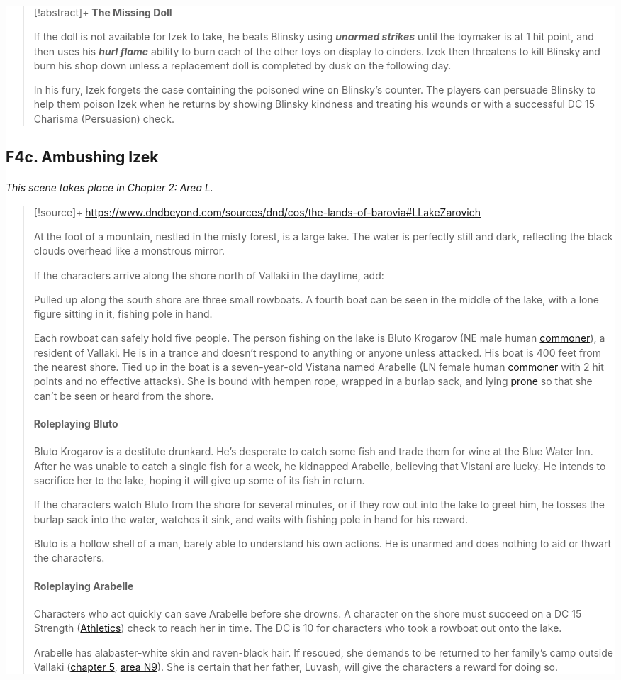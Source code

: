 > [!abstract]+ **The Missing Doll**
>
> If the doll is not available for Izek to take, he beats Blinsky using **_unarmed strikes_** until the toymaker is at 1 hit point, and then uses his **_hurl flame_** ability to burn each of the other toys on display to cinders. Izek then threatens to kill Blinsky and burn his shop down unless a replacement doll is completed by dusk on the following day.
>
> In his fury, Izek forgets the case containing the poisoned wine on Blinsky’s counter. The players can persuade Blinsky to help them poison Izek when he returns by showing Blinsky kindness and treating his wounds or with a successful DC 15 Charisma (Persuasion) check.
## F4c. Ambushing Izek
<span class="citation"><em>This scene takes place in Chapter 2: Area L.</em></span>
>[!source]+ https://www.dndbeyond.com/sources/dnd/cos/the-lands-of-barovia#LLakeZarovich
> 
> 
> At the foot of a mountain, nestled in the misty forest, is a large lake. The water is perfectly still and dark, reflecting the black clouds overhead like a monstrous mirror.
> 
> If the characters arrive along the shore north of Vallaki in the daytime, add:
> 
> Pulled up along the south shore are three small rowboats. A fourth boat can be seen in the middle of the lake, with a lone figure sitting in it, fishing pole in hand.
> 
> Each rowboat can safely hold five people. The person fishing on the lake is Bluto Krogarov (NE male human [commoner](https://www.dndbeyond.com/monsters/16829-commoner)), a resident of Vallaki. He is in a trance and doesn’t respond to anything or anyone unless attacked. His boat is 400 feet from the nearest shore. Tied up in the boat is a seven-year-old Vistana named Arabelle (LN female human [commoner](https://www.dndbeyond.com/monsters/16829-commoner) with 2 hit points and no effective attacks). She is bound with hempen rope, wrapped in a burlap sack, and lying [prone](https://www.dndbeyond.com/sources/dnd/free-rules/rules-glossary#ProneCondition) so that she can’t be seen or heard from the shore.
> 
> #### [](https://www.dndbeyond.com/sources/dnd/cos/the-lands-of-barovia#RoleplayingBluto)Roleplaying Bluto
> 
> Bluto Krogarov is a destitute drunkard. He’s desperate to catch some fish and trade them for wine at the Blue Water Inn. After he was unable to catch a single fish for a week, he kidnapped Arabelle, believing that Vistani are lucky. He intends to sacrifice her to the lake, hoping it will give up some of its fish in return.
> 
> If the characters watch Bluto from the shore for several minutes, or if they row out into the lake to greet him, he tosses the burlap sack into the water, watches it sink, and waits with fishing pole in hand for his reward.
> 
> Bluto is a hollow shell of a man, barely able to understand his own actions. He is unarmed and does nothing to aid or thwart the characters.
> 
> #### [](https://www.dndbeyond.com/sources/dnd/cos/the-lands-of-barovia#RoleplayingArabelle)Roleplaying Arabelle
> 
> Characters who act quickly can save Arabelle before she drowns. A character on the shore must succeed on a DC 15 Strength ([Athletics](https://www.dndbeyond.com/sources/dnd/free-rules/playing-the-game#Skills)) check to reach her in time. The DC is 10 for characters who took a rowboat out onto the lake.
> 
> Arabelle has alabaster-white skin and raven-black hair. If rescued, she demands to be returned to her family’s camp outside Vallaki ([chapter 5](https://www.dndbeyond.com/sources/cos/the-town-of-vallaki "chapter 5"), [area N9](https://www.dndbeyond.com/sources/cos/the-town-of-vallaki#N9VistaniCamp "area N9")). She is certain that her father, Luvash, will give the characters a reward for doing so.
> 